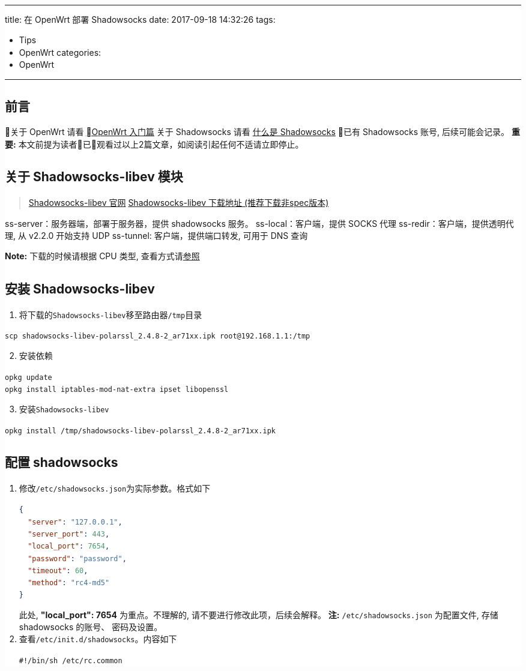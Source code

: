 ------
title: 在 OpenWrt 部署 Shadowsocks
date: 2017-09-18 14:32:26
tags:
  - Tips
  - OpenWrt
categories:
  - OpenWrt
------
## 前言
关于 OpenWrt 请看 [OpenWrt 入门篇](http://hocg.in/2017/09/18/OpenWrt-%E5%85%A5%E9%97%A8%E7%AF%87/#more)
关于 Shadowsocks 请看 [什么是 Shadowsocks](https://www.wikiwand.com/zh/Shadowsocks)
已有 Shadowsocks 账号, 后续可能会记录。
**重要:** 本文前提为读者已观看过以上2篇文章，如阅读引起任何不适请立即停止。

## 关于 Shadowsocks-libev 模块
> [Shadowsocks-libev 官网](https://github.com/shadowsocks/shadowsocks-libev)
> [Shadowsocks-libev 下载地址 (推荐下载非spec版本)](https://sourceforge.net/projects/openwrt-dist/files/shadowsocks-libev)

ss-server：服务器端，部署于服务器，提供 shadowsocks 服务。
ss-local：客户端，提供 SOCKS 代理
ss-redir：客户端，提供透明代理, 从 v2.2.0 开始支持 UDP
ss-tunnel: 客户端，提供端口转发, 可用于 DNS 查询

**Note:** 下载的时候请根据 CPU 类型, 查看方式请[参照]()

## 安装 Shadowsocks-libev
1. 将下载的`Shadowsocks-libev`移至路由器`/tmp`目录
```shell
scp shadowsocks-libev-polarssl_2.4.8-2_ar71xx.ipk root@192.168.1.1:/tmp
```
2. 安装依赖
```shell
opkg update
opkg install iptables-mod-nat-extra ipset libopenssl
```
3. 安装`Shadowsocks-libev`
```shell
opkg install /tmp/shadowsocks-libev-polarssl_2.4.8-2_ar71xx.ipk
```

## 配置 shadowsocks
1. 修改`/etc/shadowsocks.json`为实际参数。格式如下
    ```json
    {
      "server": "127.0.0.1",
      "server_port": 443,
      "local_port": 7654,
      "password": "password",
      "timeout": 60,
      "method": "rc4-md5"
    }
    ```
    此处, **"local_port": 7654** 为重点。不理解的, 请不要进行修改此项，后续会解释。
    **注:** `/etc/shadowsocks.json` 为配置文件, 存储 shadowsocks 的账号、 密码及设置。
2. 查看`/etc/init.d/shadowsocks`。内容如下
    ```shell
    #!/bin/sh /etc/rc.common

